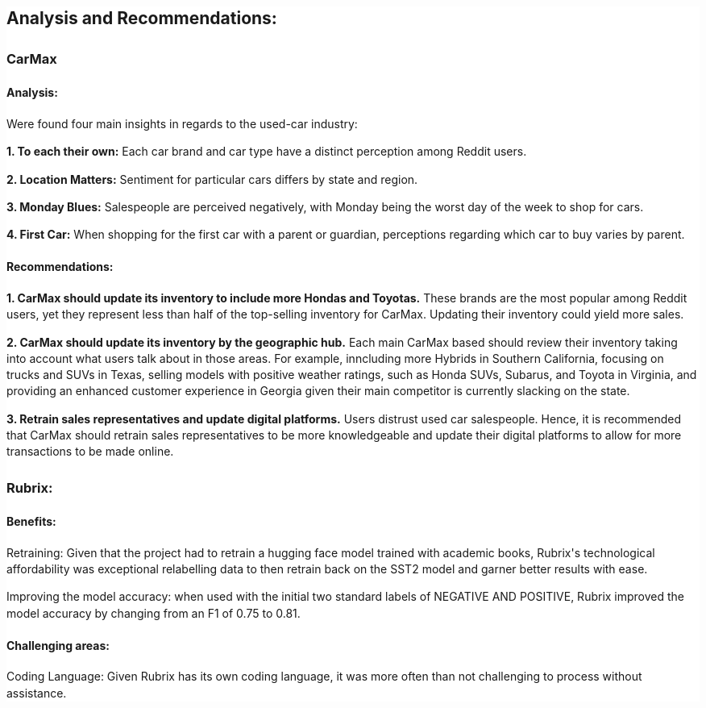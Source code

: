 
## Analysis and Recommendations:

### CarMax

#### Analysis:

Were found four main insights in regards to the used-car industry:

**1. To each their own:** Each car brand and car type have a distinct perception among Reddit users.

**2. Location Matters:** Sentiment for particular cars differs by state and region.

**3. Monday Blues:** Salespeople are perceived negatively, with Monday being the worst day of the week to shop for cars.

**4. First Car:** When shopping for the first car with a parent or guardian, perceptions regarding which car to buy varies by parent.

#### Recommendations:


**1. CarMax should update its inventory to include more Hondas and Toyotas.**
These brands are the most popular among Reddit users, yet they represent less than half of the top-selling inventory for CarMax. Updating their inventory could yield more sales.

**2. CarMax should update its inventory by the geographic hub.** 
Each main CarMax based should review their inventory taking into account what users talk about in those areas. For example, inncluding more Hybrids in Southern California, focusing on trucks 
and SUVs in Texas, selling models with positive weather ratings, such as Honda SUVs, Subarus, and Toyota in Virginia, and providing an enhanced customer experience in Georgia given their
main competitor is currently slacking on the state.

**3. Retrain sales representatives and update digital platforms.** Users distrust used car salespeople. Hence, it is recommended that CarMax should retrain sales
representatives to be more knowledgeable and update their digital platforms to allow for more transactions to be made online.

### Rubrix:

#### Benefits:

Retraining: Given that the project had to retrain a hugging face model trained with academic
books, Rubrix's technological affordability was exceptional relabelling data to then retrain back on the SST2 model and garner better results with ease.

Improving the model accuracy: when used with the initial two standard labels of NEGATIVE AND POSITIVE, Rubrix improved the model accuracy by changing from an F1 of
0.75 to 0.81.

#### Challenging areas:

Coding Language: Given Rubrix has its own coding language, it was more often than not challenging to process without assistance.
